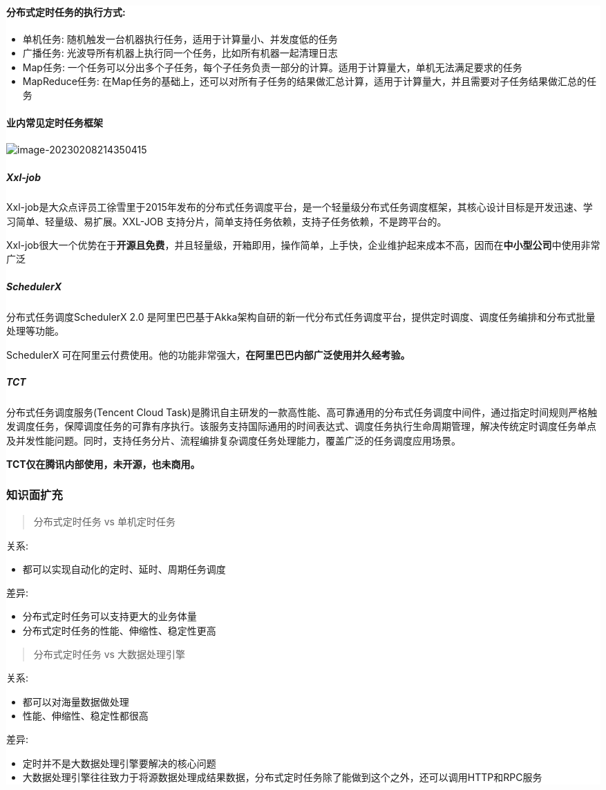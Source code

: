 #### 分布式定时任务的执行方式:

* 单机任务: 随机触发一台机器执行任务，适用于计算量小、并发度低的任务
* 广播任务: 光波导所有机器上执行同一个任务，比如所有机器一起清理日志
* Map任务: 一个任务可以分出多个子任务，每个子任务负责一部分的计算。适用于计算量大，单机无法满足要求的任务
* MapReduce任务: 在Map任务的基础上，还可以对所有子任务的结果做汇总计算，适用于计算量大，并且需要对子任务结果做汇总的任务



#### 业内常见定时任务框架

![image-20230208214350415](https://gitee.com/sky-dog/note/raw/master/img/202302082143552.png)

##### Xxl-job

Xxl-job是大众点评员工徐雪里于2015年发布的分布式任务调度平台，是一个轻量级分布式任务调度框架，其核心设计目标是开发迅速、学习简单、轻量级、易扩展。XXL-JOB 支持分片，简单支持任务依赖，支持子任务依赖，不是跨平台的。

Xxl-job很大一个优势在于**开源且免费**，并且轻量级，开箱即用，操作简单，上手快，企业维护起来成本不高，因而在**中小型公司**中使用非常广泛

##### SchedulerX

分布式任务调度SchedulerX 2.0 是阿里巴巴基于Akka架构自研的新一代分布式任务调度平台，提供定时调度、调度任务编排和分布式批量处理等功能。

SchedulerX 可在阿里云付费使用。他的功能非常强大，**在阿里巴巴内部广泛使用并久经考验。**

##### TCT

分布式任务调度服务(Tencent Cloud Task)是腾讯自主研发的一款高性能、高可靠通用的分布式任务调度中间件，通过指定时间规则严格触发调度任务，保障调度任务的可靠有序执行。该服务支持国际通用的时间表达式、调度任务执行生命周期管理，解决传统定时调度任务单点及并发性能问题。同时，支持任务分片、流程编排复杂调度任务处理能力，覆盖广泛的任务调度应用场景。

**TCT仅在腾讯内部使用，未开源，也未商用。**



### 知识面扩充

> 分布式定时任务 vs 单机定时任务

关系:

* 都可以实现自动化的定时、延时、周期任务调度

差异:

* 分布式定时任务可以支持更大的业务体量
* 分布式定时任务的性能、伸缩性、稳定性更高

> 分布式定时任务 vs 大数据处理引擎

关系:

* 都可以对海量数据做处理
* 性能、伸缩性、稳定性都很高

差异:

* 定时并不是大数据处理引擎要解决的核心问题
* 大数据处理引擎往往致力于将源数据处理成结果数据，分布式定时任务除了能做到这个之外，还可以调用HTTP和RPC服务

